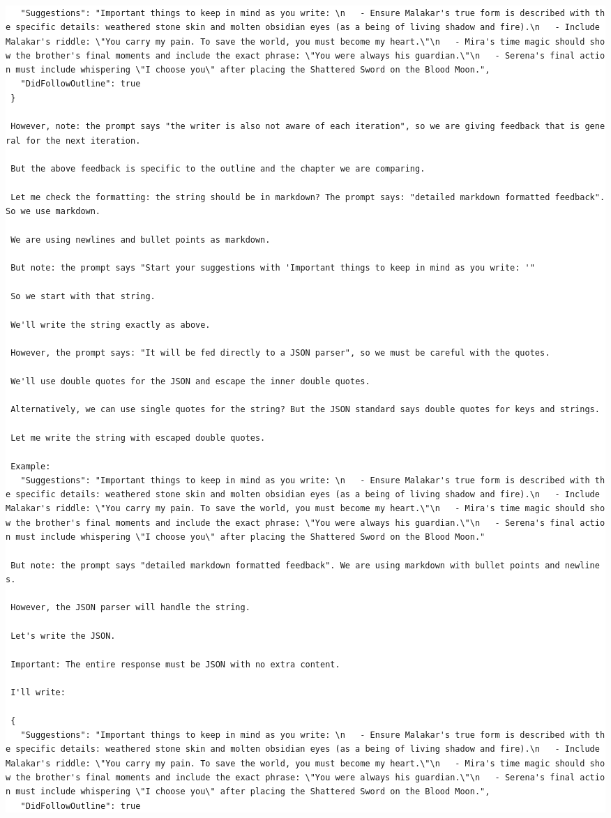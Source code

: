 ```
   "Suggestions": "Important things to keep in mind as you write: \n   - Ensure Malakar's true form is described with the specific details: weathered stone skin and molten obsidian eyes (as a being of living shadow and fire).\n   - Include Malakar's riddle: \"You carry my pain. To save the world, you must become my heart.\"\n   - Mira's time magic should show the brother's final moments and include the exact phrase: \"You were always his guardian.\"\n   - Serena's final action must include whispering \"I choose you\" after placing the Shattered Sword on the Blood Moon.",
   "DidFollowOutline": true
 }

 However, note: the prompt says "the writer is also not aware of each iteration", so we are giving feedback that is general for the next iteration.

 But the above feedback is specific to the outline and the chapter we are comparing.

 Let me check the formatting: the string should be in markdown? The prompt says: "detailed markdown formatted feedback". So we use markdown.

 We are using newlines and bullet points as markdown.

 But note: the prompt says "Start your suggestions with 'Important things to keep in mind as you write: '"

 So we start with that string.

 We'll write the string exactly as above.

 However, the prompt says: "It will be fed directly to a JSON parser", so we must be careful with the quotes.

 We'll use double quotes for the JSON and escape the inner double quotes.

 Alternatively, we can use single quotes for the string? But the JSON standard says double quotes for keys and strings.

 Let me write the string with escaped double quotes.

 Example: 
   "Suggestions": "Important things to keep in mind as you write: \n   - Ensure Malakar's true form is described with the specific details: weathered stone skin and molten obsidian eyes (as a being of living shadow and fire).\n   - Include Malakar's riddle: \"You carry my pain. To save the world, you must become my heart.\"\n   - Mira's time magic should show the brother's final moments and include the exact phrase: \"You were always his guardian.\"\n   - Serena's final action must include whispering \"I choose you\" after placing the Shattered Sword on the Blood Moon."

 But note: the prompt says "detailed markdown formatted feedback". We are using markdown with bullet points and newlines.

 However, the JSON parser will handle the string.

 Let's write the JSON.

 Important: The entire response must be JSON with no extra content.

 I'll write:

 {
   "Suggestions": "Important things to keep in mind as you write: \n   - Ensure Malakar's true form is described with the specific details: weathered stone skin and molten obsidian eyes (as a being of living shadow and fire).\n   - Include Malakar's riddle: \"You carry my pain. To save the world, you must become my heart.\"\n   - Mira's time magic should show the brother's final moments and include the exact phrase: \"You were always his guardian.\"\n   - Serena's final action must include whispering \"I choose you\" after placing the Shattered Sword on the Blood Moon.",
   "DidFollowOutline": true
```